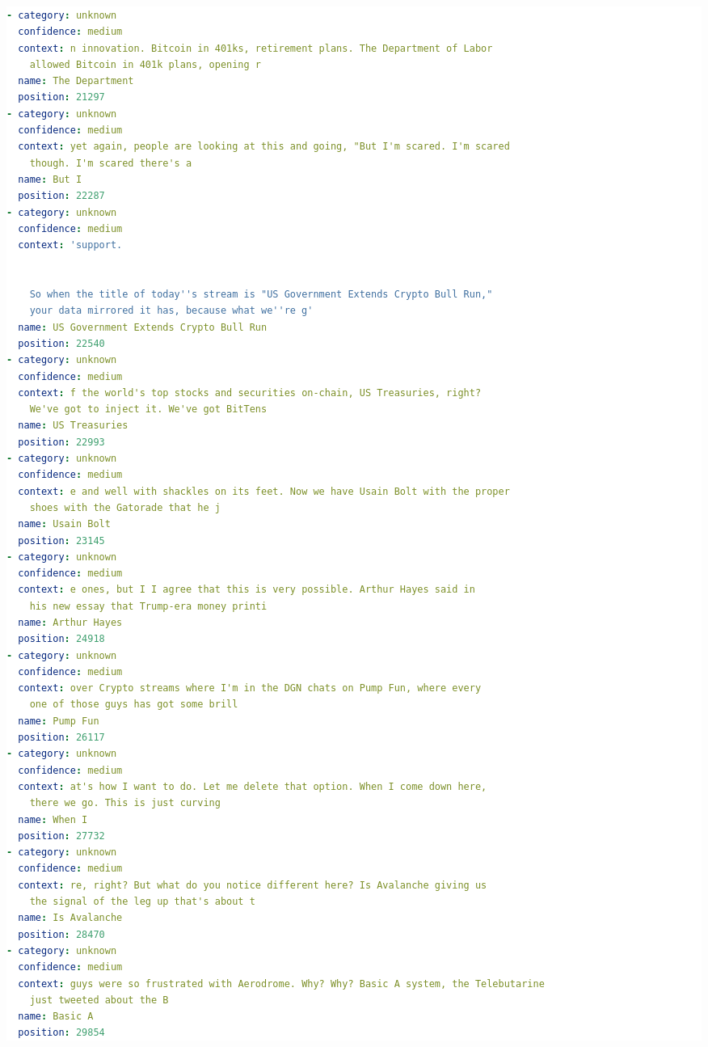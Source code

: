 ```yaml
- category: unknown
  confidence: medium
  context: n innovation. Bitcoin in 401ks, retirement plans. The Department of Labor
    allowed Bitcoin in 401k plans, opening r
  name: The Department
  position: 21297
- category: unknown
  confidence: medium
  context: yet again, people are looking at this and going, "But I'm scared. I'm scared
    though. I'm scared there's a
  name: But I
  position: 22287
- category: unknown
  confidence: medium
  context: 'support.


    So when the title of today''s stream is "US Government Extends Crypto Bull Run,"
    your data mirrored it has, because what we''re g'
  name: US Government Extends Crypto Bull Run
  position: 22540
- category: unknown
  confidence: medium
  context: f the world's top stocks and securities on-chain, US Treasuries, right?
    We've got to inject it. We've got BitTens
  name: US Treasuries
  position: 22993
- category: unknown
  confidence: medium
  context: e and well with shackles on its feet. Now we have Usain Bolt with the proper
    shoes with the Gatorade that he j
  name: Usain Bolt
  position: 23145
- category: unknown
  confidence: medium
  context: e ones, but I I agree that this is very possible. Arthur Hayes said in
    his new essay that Trump-era money printi
  name: Arthur Hayes
  position: 24918
- category: unknown
  confidence: medium
  context: over Crypto streams where I'm in the DGN chats on Pump Fun, where every
    one of those guys has got some brill
  name: Pump Fun
  position: 26117
- category: unknown
  confidence: medium
  context: at's how I want to do. Let me delete that option. When I come down here,
    there we go. This is just curving
  name: When I
  position: 27732
- category: unknown
  confidence: medium
  context: re, right? But what do you notice different here? Is Avalanche giving us
    the signal of the leg up that's about t
  name: Is Avalanche
  position: 28470
- category: unknown
  confidence: medium
  context: guys were so frustrated with Aerodrome. Why? Why? Basic A system, the Telebutarine
    just tweeted about the B
  name: Basic A
  position: 29854
```